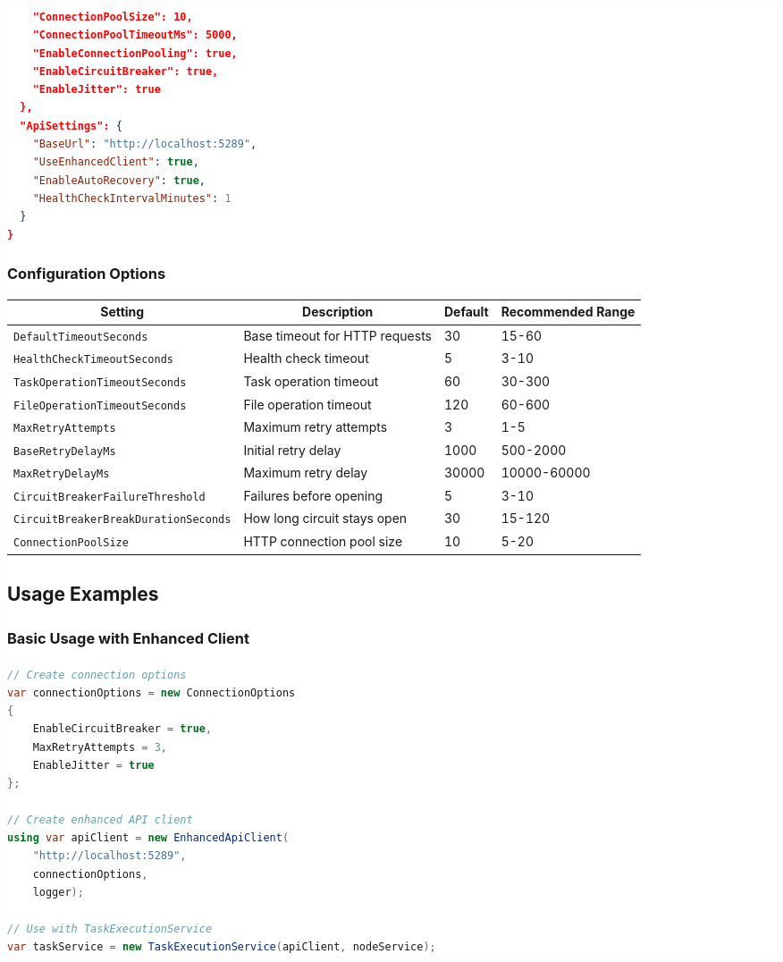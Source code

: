 ```json
    "ConnectionPoolSize": 10,
    "ConnectionPoolTimeoutMs": 5000,
    "EnableConnectionPooling": true,
    "EnableCircuitBreaker": true,
    "EnableJitter": true
  },
  "ApiSettings": {
    "BaseUrl": "http://localhost:5289",
    "UseEnhancedClient": true,
    "EnableAutoRecovery": true,
    "HealthCheckIntervalMinutes": 1
  }
}
```

### Configuration Options

| Setting | Description | Default | Recommended Range |
|---------|-------------|---------|-------------------|
| `DefaultTimeoutSeconds` | Base timeout for HTTP requests | 30 | 15-60 |
| `HealthCheckTimeoutSeconds` | Health check timeout | 5 | 3-10 |
| `TaskOperationTimeoutSeconds` | Task operation timeout | 60 | 30-300 |
| `FileOperationTimeoutSeconds` | File operation timeout | 120 | 60-600 |
| `MaxRetryAttempts` | Maximum retry attempts | 3 | 1-5 |
| `BaseRetryDelayMs` | Initial retry delay | 1000 | 500-2000 |
| `MaxRetryDelayMs` | Maximum retry delay | 30000 | 10000-60000 |
| `CircuitBreakerFailureThreshold` | Failures before opening | 5 | 3-10 |
| `CircuitBreakerBreakDurationSeconds` | How long circuit stays open | 30 | 15-120 |
| `ConnectionPoolSize` | HTTP connection pool size | 10 | 5-20 |

## Usage Examples

### Basic Usage with Enhanced Client

```csharp
// Create connection options
var connectionOptions = new ConnectionOptions
{
    EnableCircuitBreaker = true,
    MaxRetryAttempts = 3,
    EnableJitter = true
};

// Create enhanced API client
using var apiClient = new EnhancedApiClient(
    "http://localhost:5289", 
    connectionOptions, 
    logger);

// Use with TaskExecutionService
var taskService = new TaskExecutionService(apiClient, nodeService);
```
